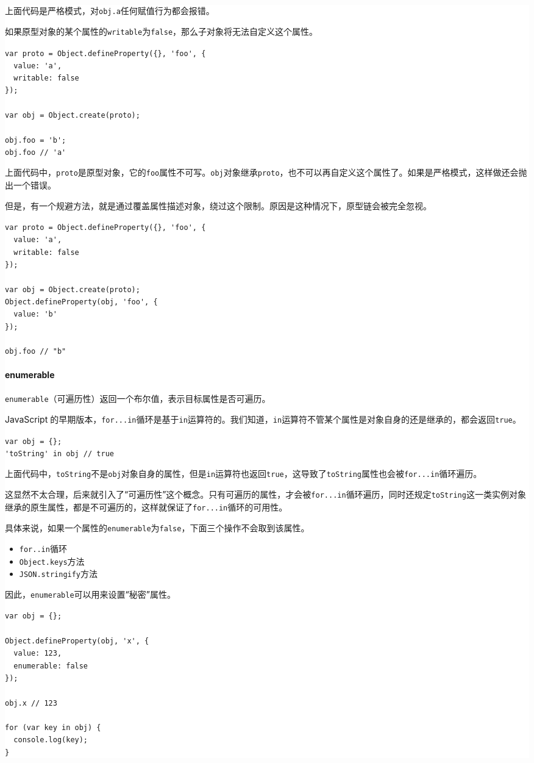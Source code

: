 上面代码是严格模式，对`obj.a`任何赋值行为都会报错。

如果原型对象的某个属性的`writable`为`false`，那么子对象将无法自定义这个属性。

```
var proto = Object.defineProperty({}, 'foo', {
  value: 'a',
  writable: false
});

var obj = Object.create(proto);

obj.foo = 'b';
obj.foo // 'a'
```

上面代码中，`proto`是原型对象，它的`foo`属性不可写。`obj`对象继承`proto`，也不可以再自定义这个属性了。如果是严格模式，这样做还会抛出一个错误。

但是，有一个规避方法，就是通过覆盖属性描述对象，绕过这个限制。原因是这种情况下，原型链会被完全忽视。

```
var proto = Object.defineProperty({}, 'foo', {
  value: 'a',
  writable: false
});

var obj = Object.create(proto);
Object.defineProperty(obj, 'foo', {
  value: 'b'
});

obj.foo // "b"
```

#### enumerable

`enumerable`（可遍历性）返回一个布尔值，表示目标属性是否可遍历。

JavaScript 的早期版本，`for...in`循环是基于`in`运算符的。我们知道，`in`运算符不管某个属性是对象自身的还是继承的，都会返回`true`。

```
var obj = {};
'toString' in obj // true
```

上面代码中，`toString`不是`obj`对象自身的属性，但是`in`运算符也返回`true`，这导致了`toString`属性也会被`for...in`循环遍历。

这显然不太合理，后来就引入了“可遍历性”这个概念。只有可遍历的属性，才会被`for...in`循环遍历，同时还规定`toString`这一类实例对象继承的原生属性，都是不可遍历的，这样就保证了`for...in`循环的可用性。

具体来说，如果一个属性的`enumerable`为`false`，下面三个操作不会取到该属性。

- `for..in`循环
- `Object.keys`方法
- `JSON.stringify`方法

因此，`enumerable`可以用来设置“秘密”属性。

```
var obj = {};

Object.defineProperty(obj, 'x', {
  value: 123,
  enumerable: false
});

obj.x // 123

for (var key in obj) {
  console.log(key);
}
```